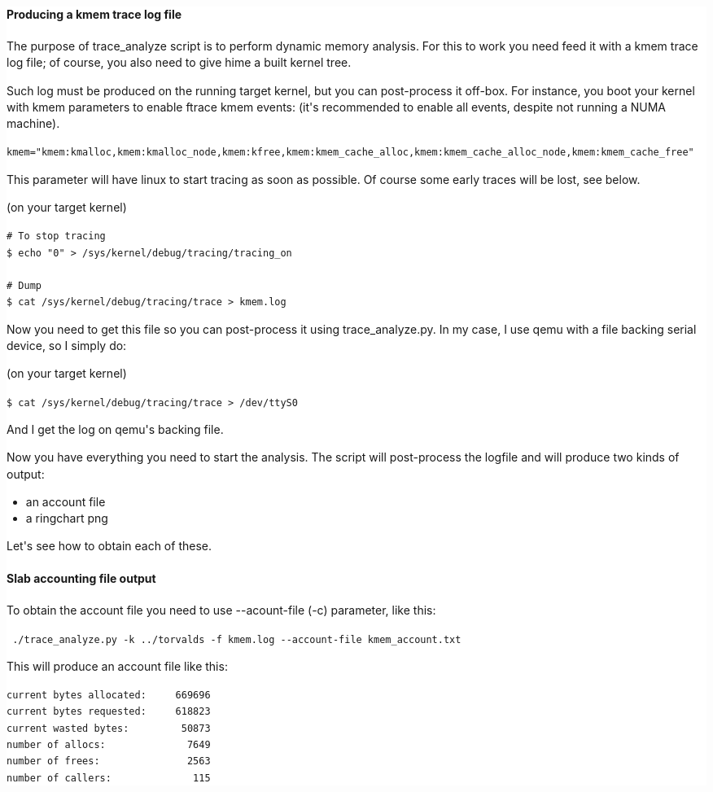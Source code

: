 #### Producing a kmem trace log file

The purpose of trace\_analyze script is to perform dynamic memory
analysis. For this to work you need feed it with a kmem trace log file;
of course, you also need to give hime a built kernel tree.

Such log must be produced on the running target kernel, but you can
post-process it off-box. For instance, you boot your kernel with kmem
parameters to enable ftrace kmem events: (it's recommended to enable all
events, despite not running a NUMA machine).

    kmem="kmem:kmalloc,kmem:kmalloc_node,kmem:kfree,kmem:kmem_cache_alloc,kmem:kmem_cache_alloc_node,kmem:kmem_cache_free"

This parameter will have linux to start tracing as soon as possible. Of
course some early traces will be lost, see below.

(on your target kernel)

    # To stop tracing
    $ echo "0" > /sys/kernel/debug/tracing/tracing_on

    # Dump
    $ cat /sys/kernel/debug/tracing/trace > kmem.log

Now you need to get this file so you can post-process it using
trace\_analyze.py. In my case, I use qemu with a file backing serial
device, so I simply do:

(on your target kernel)

    $ cat /sys/kernel/debug/tracing/trace > /dev/ttyS0

And I get the log on qemu's backing file.

Now you have everything you need to start the analysis. The script will
post-process the logfile and will produce two kinds of output:

-   an account file
-   a ringchart png

Let's see how to obtain each of these.

#### Slab accounting file output

To obtain the account file you need to use --acount-file (-c) parameter,
like this:

     ./trace_analyze.py -k ../torvalds -f kmem.log --account-file kmem_account.txt

This will produce an account file like this:

    current bytes allocated:     669696
    current bytes requested:     618823
    current wasted bytes:         50873
    number of allocs:              7649
    number of frees:               2563
    number of callers:              115
